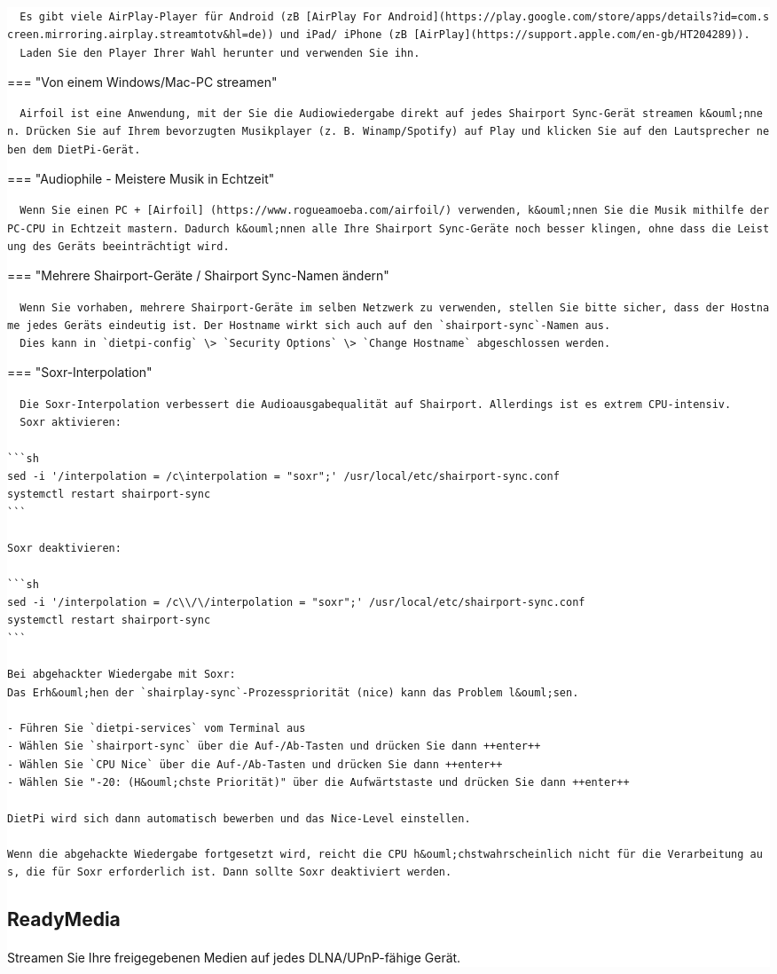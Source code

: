       Es gibt viele AirPlay-Player für Android (zB [AirPlay For Android](https://play.google.com/store/apps/details?id=com.screen.mirroring.airplay.streamtotv&hl=de)) und iPad/ iPhone (zB [AirPlay](https://support.apple.com/en-gb/HT204289)).
      Laden Sie den Player Ihrer Wahl herunter und verwenden Sie ihn.

=== "Von einem Windows/Mac-PC streamen"

      Airfoil ist eine Anwendung, mit der Sie die Audiowiedergabe direkt auf jedes Shairport Sync-Gerät streamen k&ouml;nnen. Drücken Sie auf Ihrem bevorzugten Musikplayer (z. B. Winamp/Spotify) auf Play und klicken Sie auf den Lautsprecher neben dem DietPi-Gerät.

=== "Audiophile - Meistere Musik in Echtzeit"

      Wenn Sie einen PC + [Airfoil] (https://www.rogueamoeba.com/airfoil/) verwenden, k&ouml;nnen Sie die Musik mithilfe der PC-CPU in Echtzeit mastern. Dadurch k&ouml;nnen alle Ihre Shairport Sync-Geräte noch besser klingen, ohne dass die Leistung des Geräts beeinträchtigt wird.

=== "Mehrere Shairport-Geräte / Shairport Sync-Namen ändern"

      Wenn Sie vorhaben, mehrere Shairport-Geräte im selben Netzwerk zu verwenden, stellen Sie bitte sicher, dass der Hostname jedes Geräts eindeutig ist. Der Hostname wirkt sich auch auf den `shairport-sync`-Namen aus.
      Dies kann in `dietpi-config` \> `Security Options` \> `Change Hostname` abgeschlossen werden.

=== "Soxr-Interpolation"

      Die Soxr-Interpolation verbessert die Audioausgabequalität auf Shairport. Allerdings ist es extrem CPU-intensiv.
      Soxr aktivieren:

    ```sh
    sed -i '/interpolation = /c\interpolation = "soxr";' /usr/local/etc/shairport-sync.conf
    systemctl restart shairport-sync
    ```

    Soxr deaktivieren:

    ```sh
    sed -i '/interpolation = /c\\/\/interpolation = "soxr";' /usr/local/etc/shairport-sync.conf
    systemctl restart shairport-sync
    ```

    Bei abgehackter Wiedergabe mit Soxr:
    Das Erh&ouml;hen der `shairplay-sync`-Prozesspriorität (nice) kann das Problem l&ouml;sen.

    - Führen Sie `dietpi-services` vom Terminal aus
    - Wählen Sie `shairport-sync` über die Auf-/Ab-Tasten und drücken Sie dann ++enter++
    - Wählen Sie `CPU Nice` über die Auf-/Ab-Tasten und drücken Sie dann ++enter++
    - Wählen Sie "-20: (H&ouml;chste Priorität)" über die Aufwärtstaste und drücken Sie dann ++enter++

    DietPi wird sich dann automatisch bewerben und das Nice-Level einstellen.

    Wenn die abgehackte Wiedergabe fortgesetzt wird, reicht die CPU h&ouml;chstwahrscheinlich nicht für die Verarbeitung aus, die für Soxr erforderlich ist. Dann sollte Soxr deaktiviert werden.

## ReadyMedia

Streamen Sie Ihre freigegebenen Medien auf jedes DLNA/UPnP-fähige Gerät.
